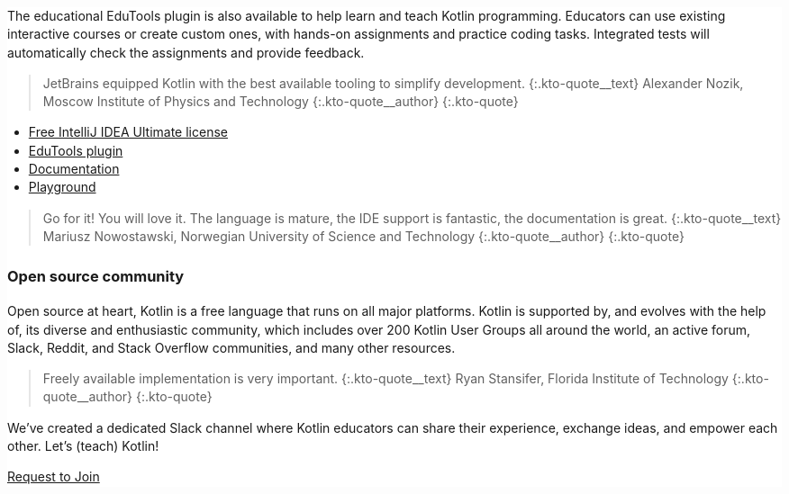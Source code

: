 The educational EduTools plugin is also available to help learn and teach Kotlin programming. Educators can use existing interactive courses or create custom ones, with hands-on assignments and practice coding tasks. Integrated tests will automatically check the assignments and provide feedback.

> JetBrains equipped Kotlin with the best available tooling to simplify development. 
> {:.kto-quote__text}
> Alexander Nozik, Moscow Institute of Physics and Technology
> {:.kto-quote__author}
{:.kto-quote}

* [Free IntelliJ IDEA Ultimate license](https://www.jetbrains.com/community/education/#students)
* [EduTools plugin](https://plugins.jetbrains.com/plugin/10081-edutools)
* [Documentation](https://kotlinlang.org/docs/reference/)
* [Playground](https://play.kotlinlang.org/)

> Go for it! You will love it. The language is mature, the IDE support is fantastic, the documentation is great. 
> {:.kto-quote__text}
> Mariusz Nowostawski, Norwegian University of Science and Technology
> {:.kto-quote__author}
{:.kto-quote}

### Open source community ###
Open source at heart, Kotlin is a free language that runs on all major platforms. Kotlin is supported by, and evolves with the help of, its diverse and enthusiastic community, which includes over 200 Kotlin User Groups all around the world, an active forum, Slack, Reddit, and Stack Overflow communities, and many other resources.

> Freely available implementation is very important. 
> {:.kto-quote__text}
> Ryan Stansifer, Florida Institute of Technology
> {:.kto-quote__author}
{:.kto-quote}

We’ve created a dedicated Slack channel where Kotlin educators can share their experience, exchange ideas, and empower each other. Let’s (teach) Kotlin!

<a target="_blank" class="kto-button kto-button_size_m kto-button_mode_primary" href="https://surveys.jetbrains.com/s3/kotlinlang-slack-signup-educators">Request to Join</a>
